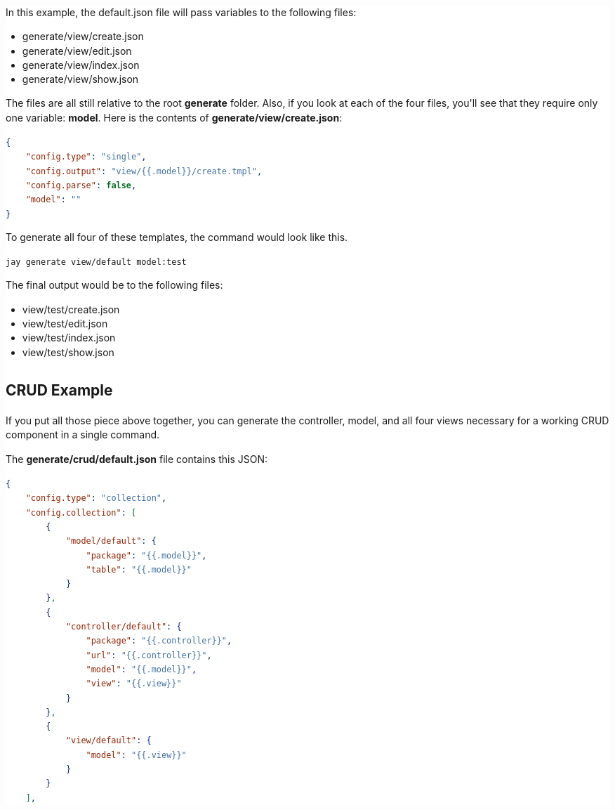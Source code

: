 ```json
```

In this example, the default.json file will pass variables to the following
files:

- generate/view/create.json
- generate/view/edit.json
- generate/view/index.json
- generate/view/show.json

The files are all still relative to the root **generate** folder. Also, if you
look at each of the four files, you'll see that they require only one variable:
**model**. Here is the contents of **generate/view/create.json**:

```json
{
	"config.type": "single",
	"config.output": "view/{{.model}}/create.tmpl",
	"config.parse": false,
	"model": ""
}
```

To generate all four of these templates, the command would look like this.

```bash
jay generate view/default model:test
```

The final output would be to the following files:

- view/test/create.json
- view/test/edit.json
- view/test/index.json
- view/test/show.json

## CRUD Example

If you put all those piece above together, you can generate the controller,
model, and all four views necessary for a working CRUD component in a single
command.

The **generate/crud/default.json** file contains this JSON:

```json
{
	"config.type": "collection",
	"config.collection": [
		{
			"model/default": {
				"package": "{{.model}}",
				"table": "{{.model}}"
			}
		},
		{
			"controller/default": {
				"package": "{{.controller}}",
				"url": "{{.controller}}",
				"model": "{{.model}}",
				"view": "{{.view}}"
			}
		},
		{
			"view/default": {
				"model": "{{.view}}"
			}
		}
	],
```